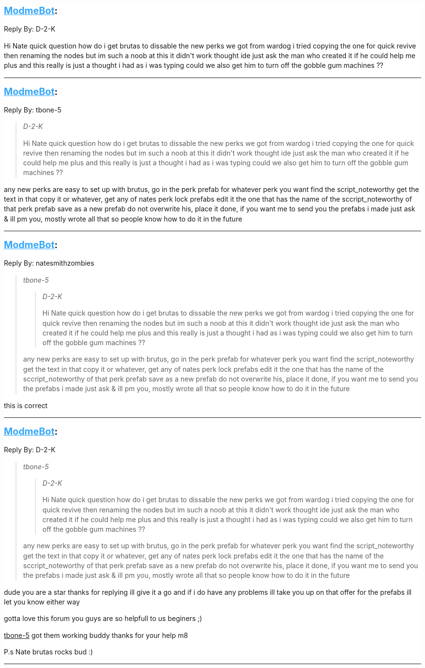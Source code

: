 <strong style="font-size: 1.4em;"><span style="text-decoration: underline;text-decoration-color: #34a7f9;"><span style="color:#34a7f9;">ModmeBot</span></span>:</strong>

<p>Reply By: D-2-K<br /><p style="text-align:left;">Hi Nate quick question how do i get brutas to dissable the new perks we got from wardog i tried copying the one for quick revive then renaming the nodes but im such a noob at this it didn&#39;t work thought ide just ask the man who created it if he could help me  plus and this really is just a thought i had as i was typing could we also get him to turn off the gobble gum machines ??</p></p>

---
<strong style="font-size: 1.4em;"><span style="text-decoration: underline;text-decoration-color: #34a7f9;"><span style="color:#34a7f9;">ModmeBot</span></span>:</strong>

<p>Reply By: tbone-5<br /><blockquote><em>D-2-K</em><p style="text-align:left;">Hi Nate quick question how do i get brutas to dissable the new perks we got from wardog i tried copying the one for quick revive then renaming the nodes but im such a noob at this it didn&#39;t work thought ide just ask the man who created it if he could help me  plus and this really is just a thought i had as i was typing could we also get him to turn off the gobble gum machines ??</p></blockquote><p style="text-align:left;">any new perks are easy to set up with brutus, go in the perk prefab for whatever perk you want find the script_noteworthy get the text in that copy it or whatever, get any of nates perk lock prefabs edit it the one that has the name of the sccript_noteworthy of that perk prefab save as a new prefab do not overwrite his, place it done, if you want me to send you the prefabs i made just ask &amp; ill pm you, mostly wrote all that so people know how to do it in the future</p></p>

---
<strong style="font-size: 1.4em;"><span style="text-decoration: underline;text-decoration-color: #34a7f9;"><span style="color:#34a7f9;">ModmeBot</span></span>:</strong>

<p>Reply By: natesmithzombies<br /><blockquote><em>tbone-5</em><blockquote><em>D-2-K</em><p style="text-align:left;">Hi Nate quick question how do i get brutas to dissable the new perks we got from wardog i tried copying the one for quick revive then renaming the nodes but im such a noob at this it didn&#39;t work thought ide just ask the man who created it if he could help me  plus and this really is just a thought i had as i was typing could we also get him to turn off the gobble gum machines ??</p></blockquote><p style="text-align:left;">any new perks are easy to set up with brutus, go in the perk prefab for whatever perk you want find the script_noteworthy get the text in that copy it or whatever, get any of nates perk lock prefabs edit it the one that has the name of the sccript_noteworthy of that perk prefab save as a new prefab do not overwrite his, place it done, if you want me to send you the prefabs i made just ask &amp; ill pm you, mostly wrote all that so people know how to do it in the future</p></blockquote><p style="text-align:left;">this is correct </p></p>

---
<strong style="font-size: 1.4em;"><span style="text-decoration: underline;text-decoration-color: #34a7f9;"><span style="color:#34a7f9;">ModmeBot</span></span>:</strong>

<p>Reply By: D-2-K<br /><blockquote><em>tbone-5</em><blockquote><em>D-2-K</em><p style="text-align:left;">Hi Nate quick question how do i get brutas to dissable the new perks we got from wardog i tried copying the one for quick revive then renaming the nodes but im such a noob at this it didn&#39;t work thought ide just ask the man who created it if he could help me  plus and this really is just a thought i had as i was typing could we also get him to turn off the gobble gum machines ??</p></blockquote><p style="text-align:left;">any new perks are easy to set up with brutus, go in the perk prefab for whatever perk you want find the script_noteworthy get the text in that copy it or whatever, get any of nates perk lock prefabs edit it the one that has the name of the sccript_noteworthy of that perk prefab save as a new prefab do not overwrite his, place it done, if you want me to send you the prefabs i made just ask &amp; ill pm you, mostly wrote all that so people know how to do it in the future</p></blockquote><p style="text-align:left;"></p><p style="text-align:left;">dude you are a star thanks for replying ill give it a go and if i do have any problems ill take you up on that offer for the prefabs ill let you know either way </p><p style="text-align:left;">gotta love this forum you guys are so helpfull to us beginers ;) </p><p style="text-align:left;"></p><p style="text-align:left;"><a href="index.php?view=forumprofile&uid=147">tbone-5</a> got them working buddy thanks for your help m8 </p><p style="text-align:left;"></p><p style="text-align:left;">P.s Nate brutas rocks bud :)  </p></p>

---